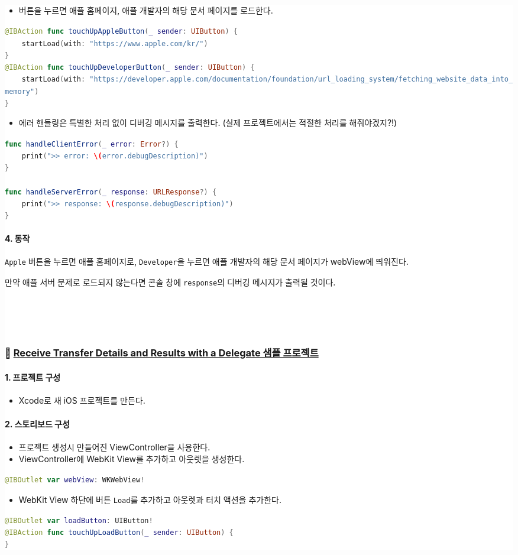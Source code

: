 ~~~swift
~~~

- 버튼을 누르면 애플 홈페이지, 애플 개발자의 해당 문서 페이지를 로드한다.

~~~swift
@IBAction func touchUpAppleButton(_ sender: UIButton) {
    startLoad(with: "https://www.apple.com/kr/")
}
@IBAction func touchUpDeveloperButton(_ sender: UIButton) {
    startLoad(with: "https://developer.apple.com/documentation/foundation/url_loading_system/fetching_website_data_into_memory")
}
~~~

- 에러 핸들링은 특별한 처리 없이 디버깅 메시지를 출력한다. (실제 프로젝트에서는 적절한 처리를 해줘야겠지?!)

~~~swift
func handleClientError(_ error: Error?) {
    print(">> error: \(error.debugDescription)")
}

func handleServerError(_ response: URLResponse?) {
    print(">> response: \(response.debugDescription)")
}
~~~

#### 4. 동작

`Apple` 버튼을 누르면 애플 홈페이지로, `Developer`을 누르면 애플 개발자의 해당 문서 페이지가 webView에 띄워진다.  
  
만약 애플 서버 문제로 로드되지 않는다면 콘솔 창에 `response`의 디버깅 메시지가 출력될 것이다.

<br/><br/><br/>



### 📌 [Receive Transfer Details and Results with a Delegate 샘플 프로젝트](./ReceiveTransferDetailsAndResultsWithADelegate)

#### 1. 프로젝트 구성

- Xcode로 새 iOS 프로젝트를 만든다.

#### 2. 스토리보드 구성

- 프로젝트 생성시 만들어진 ViewController을 사용한다.
- ViewController에 WebKit View를 추가하고 아웃렛을 생성한다.

~~~swift
@IBOutlet var webView: WKWebView!
~~~

- WebKit View 하단에 버튼 `Load`를 추가하고 아웃렛과 터치 액션을 추가한다.

~~~swift
@IBOutlet var loadButton: UIButton!
@IBAction func touchUpLoadButton(_ sender: UIButton) {
}
~~~
